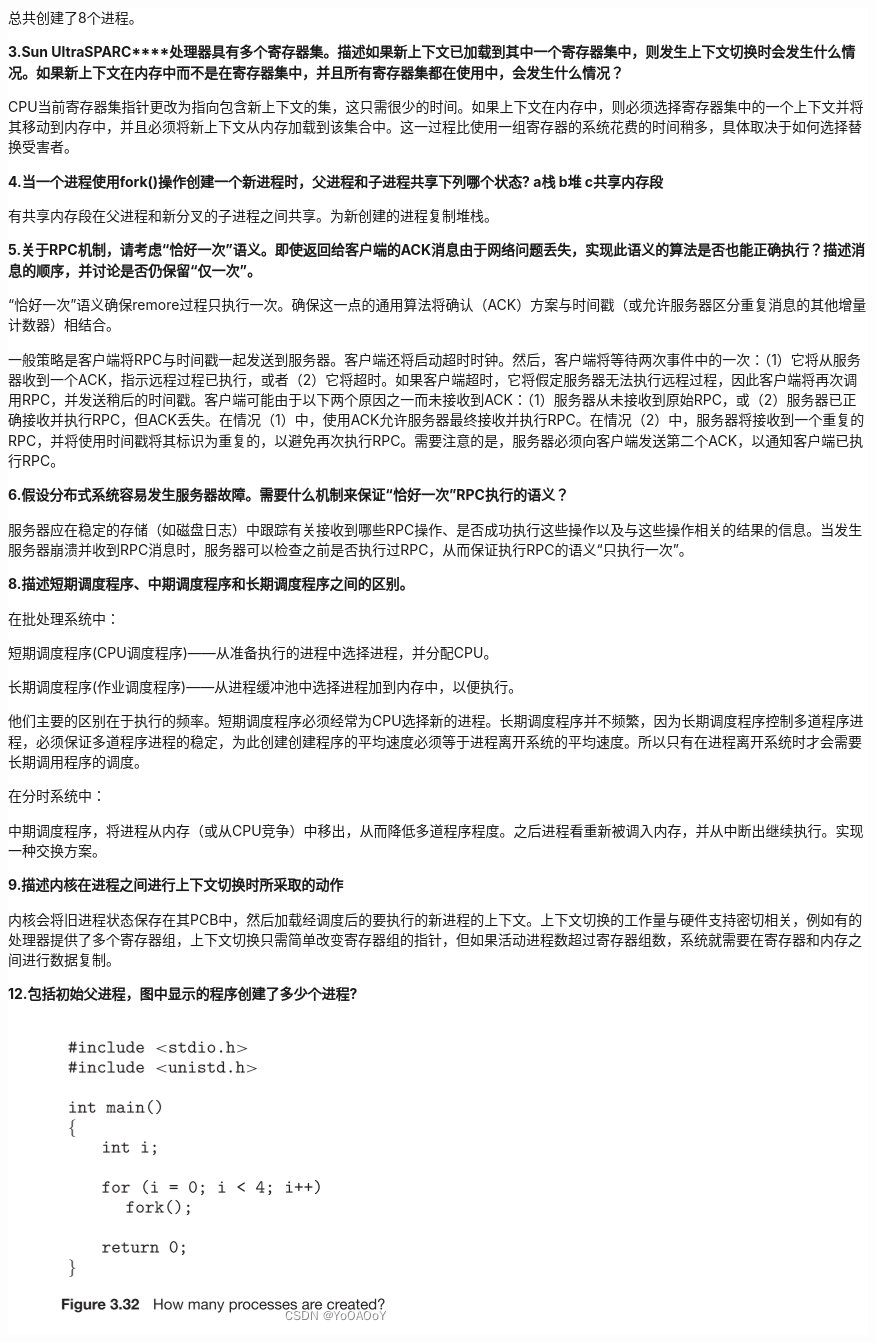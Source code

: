 总共创建了8个进程。

**3.Sun UltraSPARC****处理器具有多个寄存器集。描述如果新上下文已加载到其中一个寄存器集中，则发生上下文切换时会发生什么情况。如果新上下文在内存中而不是在寄存器集中，并且所有寄存器集都在使用中，会发生什么情况？**

CPU当前寄存器集指针更改为指向包含新上下文的集，这只需很少的时间。如果上下文在内存中，则必须选择寄存器集中的一个上下文并将其移动到内存中，并且必须将新上下文从内存加载到该集合中。这一过程比使用一组寄存器的系统花费的时间稍多，具体取决于如何选择替换受害者。

**4.当一个进程使用fork()操作创建一个新进程时，父进程和子进程共享下列哪个状态? a栈 b堆 c共享内存段**

有共享内存段在父进程和新分叉的子进程之间共享。为新创建的进程复制堆栈。

**5.关于RPC机制，请考虑“恰好一次”语义。即使返回给客户端的ACK消息由于网络问题丢失，实现此语义的算法是否也能正确执行？描述消息的顺序，并讨论是否仍保留“仅一次”。**

“恰好一次”语义确保remore过程只执行一次。确保这一点的通用算法将确认（ACK）方案与时间戳（或允许服务器区分重复消息的其他增量计数器）相结合。

一般策略是客户端将RPC与时间戳一起发送到服务器。客户端还将启动超时时钟。然后，客户端将等待两次事件中的一次：（1）它将从服务器收到一个ACK，指示远程过程已执行，或者（2）它将超时。如果客户端超时，它将假定服务器无法执行远程过程，因此客户端将再次调用RPC，并发送稍后的时间戳。客户端可能由于以下两个原因之一而未接收到ACK：（1）服务器从未接收到原始RPC，或（2）服务器已正确接收并执行RPC，但ACK丢失。在情况（1）中，使用ACK允许服务器最终接收并执行RPC。在情况（2）中，服务器将接收到一个重复的RPC，并将使用时间戳将其标识为重复的，以避免再次执行RPC。需要注意的是，服务器必须向客户端发送第二个ACK，以通知客户端已执行RPC。

**6.假设分布式系统容易发生服务器故障。需要什么机制来保证“恰好一次”RPC执行的语义？**

服务器应在稳定的存储（如磁盘日志）中跟踪有关接收到哪些RPC操作、是否成功执行这些操作以及与这些操作相关的结果的信息。当发生服务器崩溃并收到RPC消息时，服务器可以检查之前是否执行过RPC，从而保证执行RPC的语义“只执行一次”。

**8.描述短期调度程序、中期调度程序和长期调度程序之间的区别。**

在批处理系统中：

短期调度程序(CPU调度程序)——从准备执行的进程中选择进程，并分配CPU。

长期调度程序(作业调度程序)——从进程缓冲池中选择进程加到内存中，以便执行。

他们主要的区别在于执行的频率。短期调度程序必须经常为CPU选择新的进程。长期调度程序并不频繁，因为长期调度程序控制多道程序进程，必须保证多道程序进程的稳定，为此创建创建程序的平均速度必须等于进程离开系统的平均速度。所以只有在进程离开系统时才会需要长期调用程序的调度。

在分时系统中：

中期调度程序，将进程从内存（或从CPU竞争）中移出，从而降低多道程序程度。之后进程看重新被调入内存，并从中断出继续执行。实现一种交换方案。

**9.描述内核在进程之间进行上下文切换时所采取的动作**

内核会将旧进程状态保存在其PCB中，然后加载经调度后的要执行的新进程的上下文。上下文切换的工作量与硬件支持密切相关，例如有的处理器提供了多个寄存器组，上下文切换只需简单改变寄存器组的指针，但如果活动进程数超过寄存器组数，系统就需要在寄存器和内存之间进行数据复制。

**12.包括初始父进程，图中显示的程序创建了多少个进程?**

![](习题答案.assets/7e4618d6caec45c2bb12db6b49d69fd4.png)

